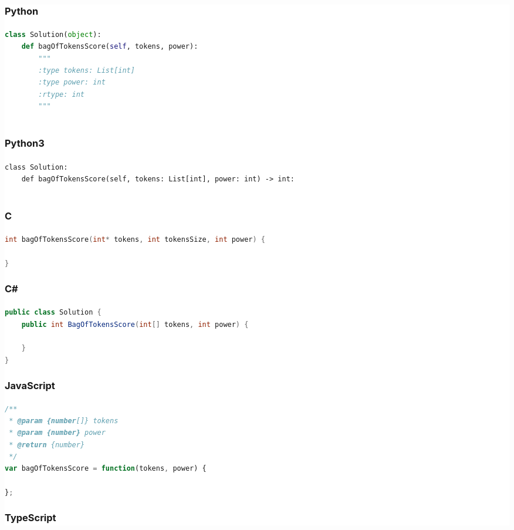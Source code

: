 ### Python

```python
class Solution(object):
    def bagOfTokensScore(self, tokens, power):
        """
        :type tokens: List[int]
        :type power: int
        :rtype: int
        """
        
```

### Python3

```python3
class Solution:
    def bagOfTokensScore(self, tokens: List[int], power: int) -> int:
        
```

### C

```c
int bagOfTokensScore(int* tokens, int tokensSize, int power) {
    
}
```

### C#

```csharp
public class Solution {
    public int BagOfTokensScore(int[] tokens, int power) {
        
    }
}
```

### JavaScript

```javascript
/**
 * @param {number[]} tokens
 * @param {number} power
 * @return {number}
 */
var bagOfTokensScore = function(tokens, power) {
    
};
```

### TypeScript
